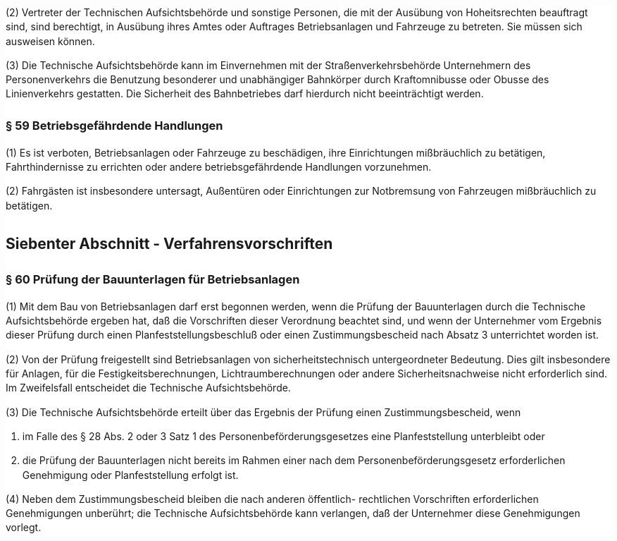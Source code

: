 (2) Vertreter der Technischen Aufsichtsbehörde und sonstige Personen,
die mit der Ausübung von Hoheitsrechten beauftragt sind, sind
berechtigt, in Ausübung ihres Amtes oder Auftrages Betriebsanlagen und
Fahrzeuge zu betreten. Sie müssen sich ausweisen können.

(3) Die Technische Aufsichtsbehörde kann im Einvernehmen mit der
Straßenverkehrsbehörde Unternehmern des Personenverkehrs die Benutzung
besonderer und unabhängiger Bahnkörper durch Kraftomnibusse oder
Obusse des Linienverkehrs gestatten. Die Sicherheit des Bahnbetriebes
darf hierdurch nicht beeinträchtigt werden.

### § 59 Betriebsgefährdende Handlungen

(1) Es ist verboten, Betriebsanlagen oder Fahrzeuge zu beschädigen,
ihre Einrichtungen mißbräuchlich zu betätigen, Fahrthindernisse zu
errichten oder andere betriebsgefährdende Handlungen vorzunehmen.

(2) Fahrgästen ist insbesondere untersagt, Außentüren oder
Einrichtungen zur Notbremsung von Fahrzeugen mißbräuchlich zu
betätigen.

## Siebenter Abschnitt - Verfahrensvorschriften

### § 60 Prüfung der Bauunterlagen für Betriebsanlagen

(1) Mit dem Bau von Betriebsanlagen darf erst begonnen werden, wenn
die Prüfung der Bauunterlagen durch die Technische Aufsichtsbehörde
ergeben hat, daß die Vorschriften dieser Verordnung beachtet sind, und
wenn der Unternehmer vom Ergebnis dieser Prüfung durch einen
Planfeststellungsbeschluß oder einen Zustimmungsbescheid nach Absatz 3
unterrichtet worden ist.

(2) Von der Prüfung freigestellt sind Betriebsanlagen von
sicherheitstechnisch untergeordneter Bedeutung. Dies gilt insbesondere
für Anlagen, für die Festigkeitsberechnungen, Lichtraumberechnungen
oder andere Sicherheitsnachweise nicht erforderlich sind. Im
Zweifelsfall entscheidet die Technische Aufsichtsbehörde.

(3) Die Technische Aufsichtsbehörde erteilt über das Ergebnis der
Prüfung einen Zustimmungsbescheid, wenn

1.  im Falle des § 28 Abs. 2 oder 3 Satz 1 des
    Personenbeförderungsgesetzes eine Planfeststellung unterbleibt oder


2.  die Prüfung der Bauunterlagen nicht bereits im Rahmen einer nach dem
    Personenbeförderungsgesetz erforderlichen Genehmigung oder
    Planfeststellung erfolgt ist.




(4) Neben dem Zustimmungsbescheid bleiben die nach anderen öffentlich-
rechtlichen Vorschriften erforderlichen Genehmigungen unberührt; die
Technische Aufsichtsbehörde kann verlangen, daß der Unternehmer diese
Genehmigungen vorlegt.
